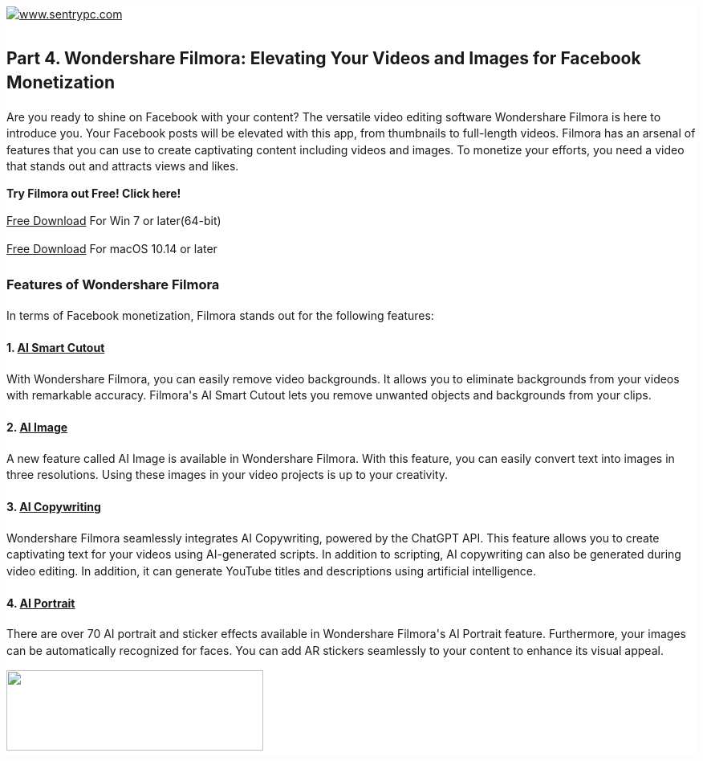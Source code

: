 
<a href="https://sentrypc.7eer.net/c/5597632/398453/3022" target="_top" id="398453"><img src="//a.impactradius-go.com/display-ad/3022-398453" border="0" alt="www.sentrypc.com" width="580" height="400"/></a><img height="0" width="0" src="https://sentrypc.7eer.net/i/5597632/398453/3022" style="position:absolute;visibility:hidden;" border="0" />

## Part 4\. Wondershare Filmora: Elevating Your Videos and Images for Facebook Monetization

Are you ready to shine on Facebook with your content? The versatile video editing software Wondershare Filmora is here to introduce you. Your Facebook posts will be elevated with this app, from thumbnails to full-length videos. Filmora has an arsenal of features that you can use to create captivating content including videos and images. To monetize your efforts, you need a video that stands out and attracts views and likes.

**Try Filmora out Free! Click here!**

[Free Download](https://tools.techidaily.com/wondershare/filmora/download/) For Win 7 or later(64-bit)

[Free Download](https://tools.techidaily.com/wondershare/filmora/download/) For macOS 10.14 or later

### Features of Wondershare Filmora

In terms of Facebook monetization, Filmora stands out for the following features:

#### 1\. [AI Smart Cutout](https://tools.techidaily.com/wondershare/filmora/download/)

With Wondershare Filmora, you can easily remove video backgrounds. It allows you to eliminate backgrounds from your videos with remarkable accuracy. Filmora's AI Smart Cutout lets you remove unwanted objects and backgrounds from your clips.

#### 2\. [AI Image](https://tools.techidaily.com/wondershare/filmora/download/)

A new feature called AI Image is available in Wondershare Filmora. With this feature, you can easily convert text into images in three resolutions. Using these images in your video projects is up to your creativity.

#### 3\. [AI Copywriting](https://tools.techidaily.com/wondershare/filmora/download/)

Wondershare Filmora seamlessly integrates AI Copywriting, powered by the ChatGPT API. This feature allows you to create captivating text for your videos using AI-generated scripts. In addition to scripting, AI copywriting can also be generated during video editing. In addition, it can generate YouTube titles and descriptions using artificial intelligence.

#### 4\. [AI Portrait](https://tools.techidaily.com/wondershare/filmora/download/)

There are over 70 AI portrait and sticker effects available in Wondershare Filmora's AI Portrait feature. Furthermore, your images can be automatically recognized for faces. You can add AR stickers seamlessly to your content to enhance its visual appeal.


<a href="https://proteahair.pxf.io/c/5597632/1983634/23621" target="_top" id="1983634"><img src="//a.impactradius-go.com/display-ad/23621-1983634" border="0" alt="" width="320" height="100"/></a><img height="0" width="0" src="https://imp.pxf.io/i/5597632/1983634/23621" style="position:absolute;visibility:hidden;" border="0" />
